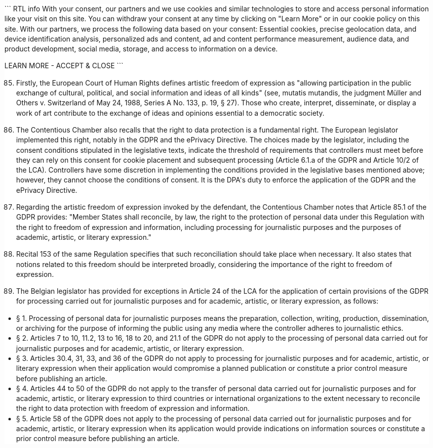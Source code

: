    \`\`\`
   RTL info
   With your consent, our partners and we use cookies and similar technologies to store and access personal information like your visit on this site. You can withdraw your consent at any time by clicking on "Learn More" or in our cookie policy on this site.
   With our partners, we process the following data based on your consent:
   Essential cookies, precise geolocation data, and device identification analysis, personalized ads and content, ad and content performance measurement, audience data, and product development, social media, storage, and access to information on a device.
   
   LEARN MORE - ACCEPT & CLOSE
   \`\`\`

85. Firstly, the European Court of Human Rights defines artistic freedom of expression as "allowing participation in the public exchange of cultural, political, and social information and ideas of all kinds" (see, mutatis mutandis, the judgment Müller and Others v. Switzerland of May 24, 1988, Series A No. 133, p. 19, § 27). Those who create, interpret, disseminate, or display a work of art contribute to the exchange of ideas and opinions essential to a democratic society.

86. The Contentious Chamber also recalls that the right to data protection is a fundamental right. The European legislator implemented this right, notably in the GDPR and the ePrivacy Directive. The choices made by the legislator, including the consent conditions stipulated in the legislative texts, indicate the threshold of requirements that controllers must meet before they can rely on this consent for cookie placement and subsequent processing (Article 6.1.a of the GDPR and Article 10/2 of the LCA). Controllers have some discretion in implementing the conditions provided in the legislative bases mentioned above; however, they cannot choose the conditions of consent. It is the DPA's duty to enforce the application of the GDPR and the ePrivacy Directive.

87. Regarding the artistic freedom of expression invoked by the defendant, the Contentious Chamber notes that Article 85.1 of the GDPR provides: "Member States shall reconcile, by law, the right to the protection of personal data under this Regulation with the right to freedom of expression and information, including processing for journalistic purposes and the purposes of academic, artistic, or literary expression."

88. Recital 153 of the same Regulation specifies that such reconciliation should take place when necessary. It also states that notions related to this freedom should be interpreted broadly, considering the importance of the right to freedom of expression.

89. The Belgian legislator has provided for exceptions in Article 24 of the LCA for the application of certain provisions of the GDPR for processing carried out for journalistic purposes and for academic, artistic, or literary expression, as follows:

   - § 1. Processing of personal data for journalistic purposes means the preparation, collection, writing, production, dissemination, or archiving for the purpose of informing the public using any media where the controller adheres to journalistic ethics.
   - § 2. Articles 7 to 10, 11.2, 13 to 16, 18 to 20, and 21.1 of the GDPR do not apply to the processing of personal data carried out for journalistic purposes and for academic, artistic, or literary expression.
   - § 3. Articles 30.4, 31, 33, and 36 of the GDPR do not apply to processing for journalistic purposes and for academic, artistic, or literary expression when their application would compromise a planned publication or constitute a prior control measure before publishing an article.
   - § 4. Articles 44 to 50 of the GDPR do not apply to the transfer of personal data carried out for journalistic purposes and for academic, artistic, or literary expression to third countries or international organizations to the extent necessary to reconcile the right to data protection with freedom of expression and information.
   - § 5. Article 58 of the GDPR does not apply to the processing of personal data carried out for journalistic purposes and for academic, artistic, or literary expression when its application would provide indications on information sources or constitute a prior control measure before publishing an article.
